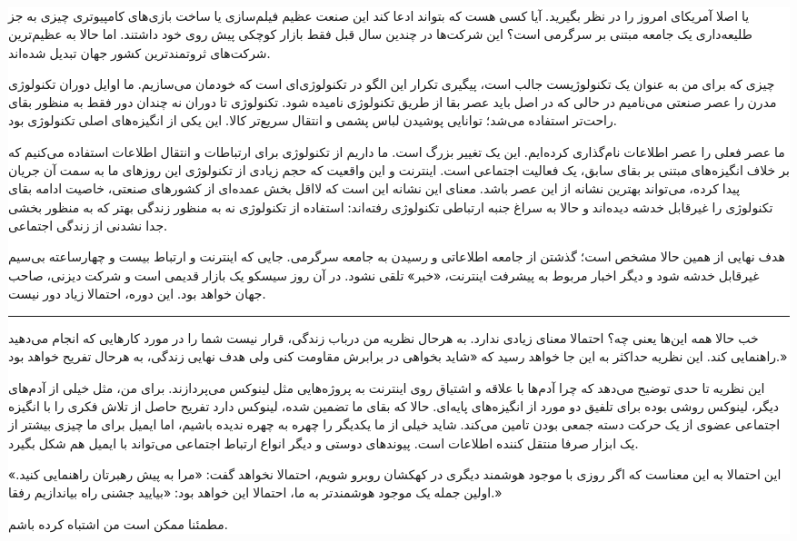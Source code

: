 یا اصلا آمریکای امروز را در نظر بگیرید. آیا کسی هست که بتواند ادعا کند این صنعت عظیم فیلم‌سازی یا ساخت بازی‌های کامپیوتری چیزی به جز طلیعه‌داری یک جامعه مبتنی بر سرگرمی است؟ این شرکت‌ها در چندین سال قبل فقط بازار کوچکی پیش روی خود داشتند. اما حالا به عظیم‌ترین شرکت‌های ثروتمندترین کشور جهان تبدیل شده‌اند. 

چیزی که برای من به عنوان یک تکنولوژیست جالب است، پیگیری تکرار این الگو در تکنولوژی‌ای است که خودمان می‌سازیم. ما اوایل دوران تکنولوژی مدرن را عصر صنعتی می‌نامیم در حالی که در اصل باید عصر بقا از طریق تکنولوژی نامیده شود. تکنولوژی تا دوران نه چندان دور فقط به منظور بقای راحت‌تر استفاده می‌شد؛ توانایی پوشیدن لباس پشمی و انتقال سریع‌تر کالا. این یکی از انگیزه‌های اصلی تکنولوژی بود.

ما عصر فعلی را عصر اطلاعات نام‌گذاری کرده‌ایم. این یک تغییر بزرگ است. ما داریم از تکنولوژی برای ارتباطات و انتقال اطلاعات استفاده می‌کنیم که بر خلاف انگیزه‌های مبتنی بر بقای سابق، یک فعالیت اجتماعی است. اینترنت و این واقعیت که حجم زیادی از تکنولوژی این روزهای ما به سمت آن جریان پیدا کرده، می‌تواند بهترین نشانه از این عصر باشد. معنای این نشانه این است که لااقل بخش عمده‌ای از کشورهای صنعتی، خاصیت ادامه بقای تکنولوژی را غیرقابل خدشه دیده‌اند و حالا به سراغ جنبه ارتباطی تکنولوژی رفته‌اند: استفاده از تکنولوژی نه به منظور زندگی بهتر که به منظور بخشی جدا نشدنی از زندگی اجتماعی.

هدف نهایی از همین حالا مشخص است؛ گذشتن از جامعه اطلاعاتی و رسیدن به جامعه سرگرمی. جایی که اینترنت و ارتباط بیست و چهارساعته بی‌سیم غیرقابل خدشه شود و دیگر اخبار مربوط به پیشرفت اینترنت، «خبر» تلقی نشود. در آن روز سیسکو یک بازار قدیمی است و شرکت دیزنی، صاحب جهان خواهد بود. این دوره، احتمالا زیاد دور نیست.


<hr >

خب حالا همه این‌ها یعنی چه؟ احتمالا معنای زیادی ندارد. به هرحال نظریه من درباب زندگی، قرار نیست شما را در مورد کارهایی که انجام می‌دهید راهنمایی کند. این نظریه حداکثر به این جا خواهد رسید که «شاید بخواهی در برابرش مقاومت کنی ولی هدف نهایی زندگی، به هرحال تفریح خواهد بود.»

این نظریه تا حدی توضیح می‌دهد که چرا آدم‌ها با علاقه و اشتیاق روی اینترنت به پروژه‌هایی مثل لینوکس می‌پردازند. برای من، مثل خیلی از آدم‌های دیگر، لینوکس روشی بوده برای تلفیق دو مورد از انگیزه‌های پایه‌ای. حالا که بقای ما تضمین شده، لینوکس دارد تفریح حاصل از تلاش فکری را با انگیزه اجتماعی عضوی از یک حرکت دسته جمعی بودن تامین می‌کند. شاید خیلی از ما یکدیگر را چهره به چهره ندیده باشیم، اما ایمیل برای ما چیزی بیشتر از یک ابزار صرفا منتقل کننده اطلاعات است. پیوندهای دوستی و دیگر انواع ارتباط اجتماعی می‌تواند با ایمیل هم شکل بگیرد.

این احتمالا به این معناست که اگر روزی با موجود هوشمند دیگری در کهکشان روبرو شویم، احتمالا نخواهد گفت: «مرا به پیش رهبرتان راهنمایی کنید.» اولین جمله یک موجود هوشمندتر به ما، احتمالا این خواهد بود: «بیایید جشنی راه بیاندازیم رفقا.»

مطمئنا ممکن است من اشتباه کرده باشم.
